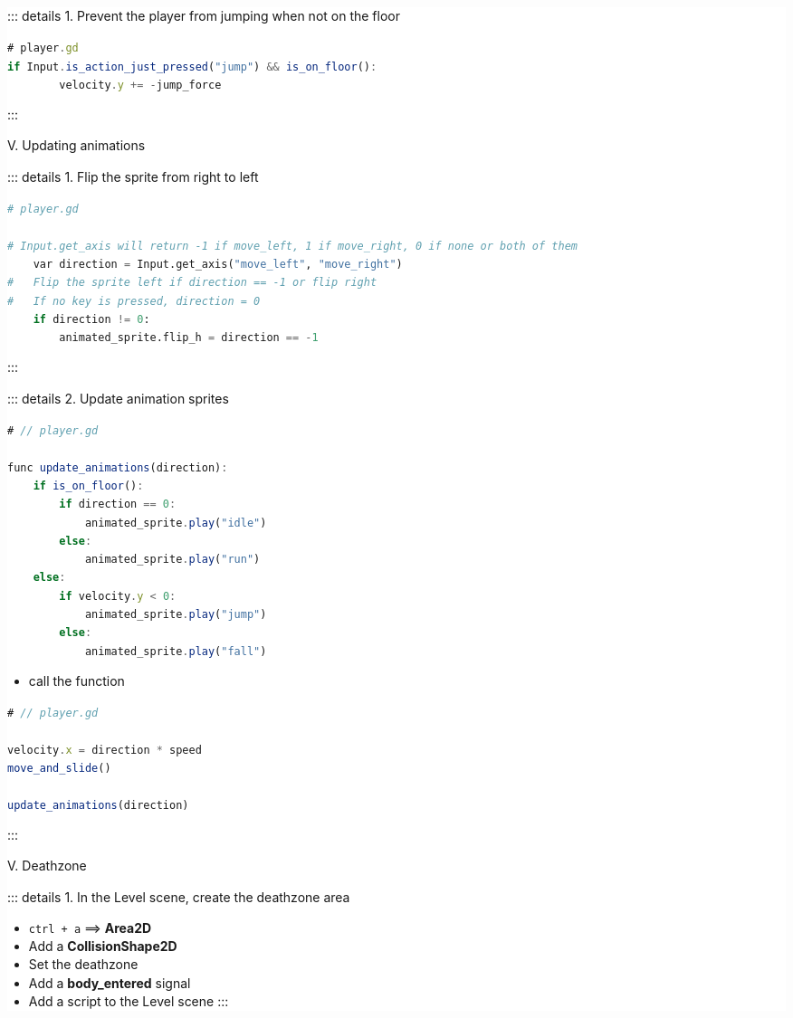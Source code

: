 ::: details 1. Prevent the player from jumping when not on the floor
```js
# player.gd
if Input.is_action_just_pressed("jump") && is_on_floor():
		velocity.y += -jump_force
```
:::

V. Updating animations

::: details 1. Flip the sprite from right to left
```py
# player.gd

# Input.get_axis will return -1 if move_left, 1 if move_right, 0 if none or both of them
	var direction = Input.get_axis("move_left", "move_right")
#	Flip the sprite left if direction == -1 or flip right
#	If no key is pressed, direction = 0
	if direction != 0:
		animated_sprite.flip_h = direction == -1
```
:::

::: details 2. Update animation sprites
```js
# // player.gd

func update_animations(direction):
	if is_on_floor():
		if direction == 0:
			animated_sprite.play("idle")
		else:
			animated_sprite.play("run")
	else:
		if velocity.y < 0:
			animated_sprite.play("jump")
		else:
			animated_sprite.play("fall")
```
- call the function
```js
# // player.gd

velocity.x = direction * speed
move_and_slide()
	
update_animations(direction)
```
:::

V. Deathzone

::: details 1. In the Level scene, create the deathzone area
- `ctrl + a` ==> **Area2D**
- Add a **CollisionShape2D**
- Set the deathzone
- Add a **body_entered** signal
- Add a script to the Level scene
:::
